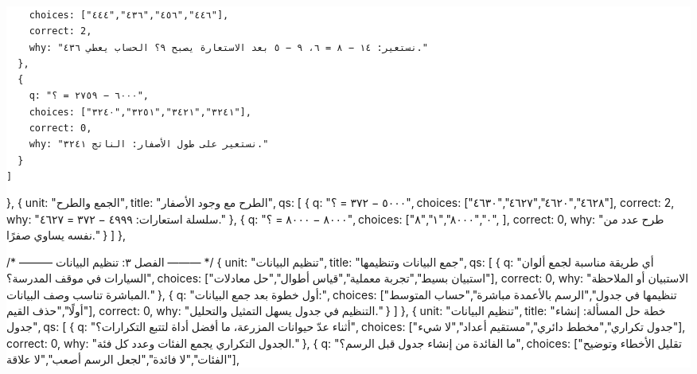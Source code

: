         choices: ["٤٤٦","٤٥٦","٤٣٦","٤٤٤"],
        correct: 2,
        why: "نستعير: ١٤ − ٨ = ٦، ٩ − ٥ بعد الاستعارة يصبح ٩؟ الحساب يعطي ٤٣٦."
      },
      {
        q: "٦٠٠٠ − ٢٧٥٩ = ؟",
        choices: ["٣٢٤١","٣٤٢١","٣٢٥١","٣٢٤٠"],
        correct: 0,
        why: "نستعير على طول الأصفار: الناتج ٣٢٤١."
      }
    ]
  },
  {
    unit: "الجمع والطرح",
    title: "الطرح مع وجود الأصفار",
    qs: [
      {
        q: "٥٠٠٠ − ٣٧٢ = ؟",
        choices: ["٤٦٢٨","٤٦٢٠","٤٦٢٧","٤٦٣٠"],
        correct: 2,
        why: "سلسلة استعارات: ٤٩٩٩ − ٣٧٢ = ٤٦٢٧."
      },
      {
        q: "٨٠٠٠ − ٨٠٠٠ = ؟",
        choices: ["٠","٨٠٠٠","١","٨",
        ],
        correct: 0,
        why: "طرح عدد من نفسه يساوي صفرًا."
      }
    ]
  },

  /* ——— الفصل ٣: تنظيم البيانات ——— */
  {
    unit: "تنظيم البيانات",
    title: "جمع البيانات وتنظيمها",
    qs: [
      {
        q: "أي طريقة مناسبة لجمع ألوان السيارات في موقف المدرسة؟",
        choices: ["استبيان بسيط","تجربة معملية","قياس أطوال","حل معادلات"],
        correct: 0,
        why: "الاستبيان أو الملاحظة المباشرة تناسب وصف البيانات."
      },
      {
        q: "أول خطوة بعد جمع البيانات:",
        choices: ["تنظيمها في جدول","الرسم بالأعمدة مباشرة","حساب المتوسط أولًا","حذف القيم"],
        correct: 0,
        why: "التنظيم في جدول يسهل التمثيل والتحليل."
      }
    ]
  },
  {
    unit: "تنظيم البيانات",
    title: "خطة حل المسألة: إنشاء جدول",
    qs: [
      {
        q: "أثناء عدّ حيوانات المزرعة، ما أفضل أداة لتتبع التكرارات؟",
        choices: ["جدول تكراري","مخطط دائري","مستقيم أعداد","لا شيء"],
        correct: 0,
        why: "الجدول التكراري يجمع الفئات وعدد كل فئة."
      },
      {
        q: "ما الفائدة من إنشاء جدول قبل الرسم؟",
        choices: ["تقليل الأخطاء وتوضيح الفئات","لا فائدة","لجعل الرسم أصعب","لا علاقة"],